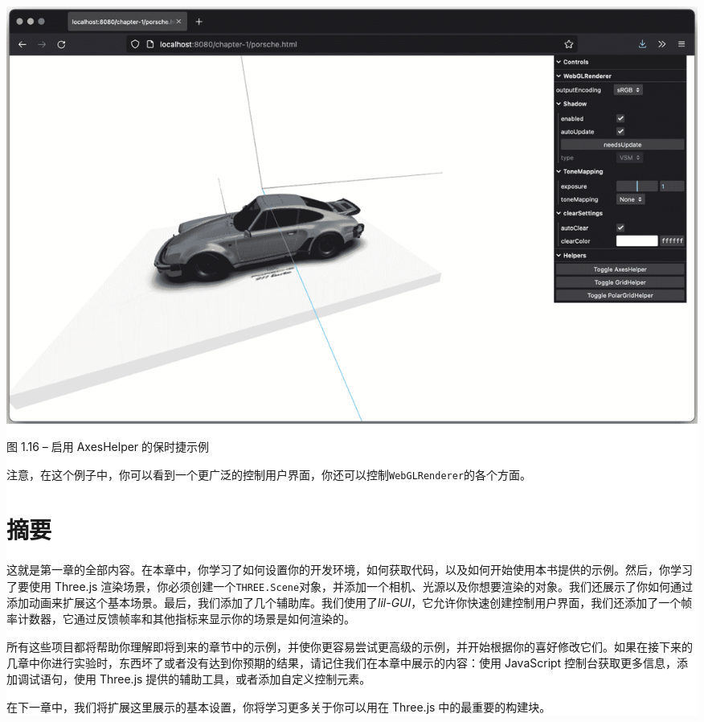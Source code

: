 ![图 1.16 – 启用 AxesHelper 的保时捷示例](img/Figure_1.16_B18726.jpg)

图 1.16 – 启用 AxesHelper 的保时捷示例

注意，在这个例子中，你可以看到一个更广泛的控制用户界面，你还可以控制`WebGLRenderer`的各个方面。

# 摘要

这就是第一章的全部内容。在本章中，你学习了如何设置你的开发环境，如何获取代码，以及如何开始使用本书提供的示例。然后，你学习了要使用 Three.js 渲染场景，你必须创建一个`THREE.Scene`对象，并添加一个相机、光源以及你想要渲染的对象。我们还展示了你如何通过添加动画来扩展这个基本场景。最后，我们添加了几个辅助库。我们使用了*lil-GUI*，它允许你快速创建控制用户界面，我们还添加了一个帧率计数器，它通过反馈帧率和其他指标来显示你的场景是如何渲染的。

所有这些项目都将帮助你理解即将到来的章节中的示例，并使你更容易尝试更高级的示例，并开始根据你的喜好修改它们。如果在接下来的几章中你进行实验时，东西坏了或者没有达到你预期的结果，请记住我们在本章中展示的内容：使用 JavaScript 控制台获取更多信息，添加调试语句，使用 Three.js 提供的辅助工具，或者添加自定义控制元素。

在下一章中，我们将扩展这里展示的基本设置，你将学习更多关于你可以用在 Three.js 中的最重要的构建块。
